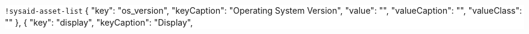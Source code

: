 ```!sysaid-asset-list```
                    {
                        "key": "os_version",
                        "keyCaption": "Operating System Version",
                        "value": "",
                        "valueCaption": "",
                        "valueClass": ""
                    },
                    {
                        "key": "display",
                        "keyCaption": "Display",
